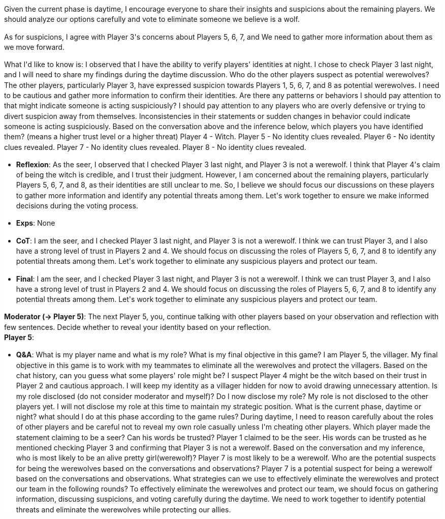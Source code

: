 Given the current phase is daytime, I encourage everyone to share their insights and suspicions about the remaining players. We should analyze our options carefully and vote to eliminate someone we believe is a wolf. 

As for suspicions, I agree with Player 3's concerns about Players 5, 6, 7, and We need to gather more information about them as we move forward. 

What I'd like to know is: I observed that I have the ability to verify players' identities at night. I chose to check Player 3 last night, and I will need to share my findings during the daytime discussion.
Who do the other players suspect as potential werewolves? The other players, particularly Player 3, have expressed suspicion towards Players 1, 5, 6, 7, and 8 as potential werewolves. I need to be cautious and gather more information to confirm their identities.
Are there any patterns or behaviors I should pay attention to that might indicate someone is acting suspiciously? I should pay attention to any players who are overly defensive or trying to divert suspicion away from themselves. Inconsistencies in their statements or sudden changes in behavior could indicate someone is acting suspiciously.
Based on the conversation above and the inference below, which players you have identified them? (means a higher trust level or a higher threat) Player 4 - Witch. Player 5 - No identity clues revealed. Player 6 - No identity clues revealed. Player 7 - No identity clues revealed. Player 8 - No identity clues revealed.  
- **Reflexion**: As the seer, I observed that I checked Player 3 last night, and Player 3 is not a werewolf. I think that Player 4's claim of being the witch is credible, and I trust their judgment. However, I am concerned about the remaining players, particularly Players 5, 6, 7, and 8, as their identities are still unclear to me. So, I believe we should focus our discussions on these players to gather more information and identify any potential threats among them. Let's work together to ensure we make informed decisions during the voting process.  
- **Exps**: None  
- **CoT**: I am the seer, and I checked Player 3 last night, and Player 3 is not a werewolf. I think we can trust Player 3, and I also have a strong level of trust in Players 2 and 4. We should focus on discussing the roles of Players 5, 6, 7, and 8 to identify any potential threats among them. Let's work together to eliminate any suspicious players and protect our team.  

- **Final**: I am the seer, and I checked Player 3 last night, and Player 3 is not a werewolf. I think we can trust Player 3, and I also have a strong level of trust in Players 2 and 4. We should focus on discussing the roles of Players 5, 6, 7, and 8 to identify any potential threats among them. Let's work together to eliminate any suspicious players and protect our team.  

**Moderator (-> Player 5)**: The next Player 5, you, continue talking with other players based on your observation and reflection with few sentences. Decide whether to reveal your identity based on your reflection.  
**Player 5**:  
- **Q&A**: What is my player name and what is my role? What is my final objective in this game? I am Player 5, the villager. My final objective in this game is to work with my teammates to eliminate all the werewolves and protect the villagers.
Based on the chat history, can you guess what some players' role might be? I suspect Player 4 might be the witch based on their trust in Player 2 and cautious approach. I will keep my identity as a villager hidden for now to avoid drawing unnecessary attention.
Is my role disclosed (do not consider moderator and myself)? Do I now disclose my role? My role is not disclosed to the other players yet. I will not disclose my role at this time to maintain my strategic position.
What is the current phase, daytime or night? what should I do at this phase according to the game rules? During daytime, I need to reason carefully about the roles of other players and be careful not to reveal my own role casually unless I'm cheating other players.
Which player made the statement claiming to be a seer? Can his words be trusted? Player 1 claimed to be the seer. His words can be trusted as he mentioned checking Player 3 and confirming that Player 3 is not a werewolf.
Based on the conversation and my inference, who is most likely to be an alive pretty girl(werewolf)? Player 7 is most likely to be a werewolf.
Who are the potential suspects for being the werewolves based on the conversations and observations? Player 7 is a potential suspect for being a werewolf based on the conversations and observations.
What strategies can we use to effectively eliminate the werewolves and protect our team in the following rounds? To effectively eliminate the werewolves and protect our team, we should focus on gathering information, discussing suspicions, and voting carefully during the daytime. We need to work together to identify potential threats and eliminate the werewolves while protecting our allies.